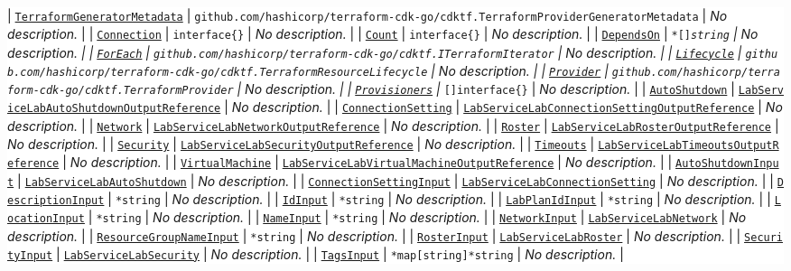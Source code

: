 | <code><a href="#@cdktf/provider-azurerm.labServiceLab.LabServiceLab.property.terraformGeneratorMetadata">TerraformGeneratorMetadata</a></code> | <code>github.com/hashicorp/terraform-cdk-go/cdktf.TerraformProviderGeneratorMetadata</code> | *No description.* |
| <code><a href="#@cdktf/provider-azurerm.labServiceLab.LabServiceLab.property.connection">Connection</a></code> | <code>interface{}</code> | *No description.* |
| <code><a href="#@cdktf/provider-azurerm.labServiceLab.LabServiceLab.property.count">Count</a></code> | <code>interface{}</code> | *No description.* |
| <code><a href="#@cdktf/provider-azurerm.labServiceLab.LabServiceLab.property.dependsOn">DependsOn</a></code> | <code>*[]*string</code> | *No description.* |
| <code><a href="#@cdktf/provider-azurerm.labServiceLab.LabServiceLab.property.forEach">ForEach</a></code> | <code>github.com/hashicorp/terraform-cdk-go/cdktf.ITerraformIterator</code> | *No description.* |
| <code><a href="#@cdktf/provider-azurerm.labServiceLab.LabServiceLab.property.lifecycle">Lifecycle</a></code> | <code>github.com/hashicorp/terraform-cdk-go/cdktf.TerraformResourceLifecycle</code> | *No description.* |
| <code><a href="#@cdktf/provider-azurerm.labServiceLab.LabServiceLab.property.provider">Provider</a></code> | <code>github.com/hashicorp/terraform-cdk-go/cdktf.TerraformProvider</code> | *No description.* |
| <code><a href="#@cdktf/provider-azurerm.labServiceLab.LabServiceLab.property.provisioners">Provisioners</a></code> | <code>*[]interface{}</code> | *No description.* |
| <code><a href="#@cdktf/provider-azurerm.labServiceLab.LabServiceLab.property.autoShutdown">AutoShutdown</a></code> | <code><a href="#@cdktf/provider-azurerm.labServiceLab.LabServiceLabAutoShutdownOutputReference">LabServiceLabAutoShutdownOutputReference</a></code> | *No description.* |
| <code><a href="#@cdktf/provider-azurerm.labServiceLab.LabServiceLab.property.connectionSetting">ConnectionSetting</a></code> | <code><a href="#@cdktf/provider-azurerm.labServiceLab.LabServiceLabConnectionSettingOutputReference">LabServiceLabConnectionSettingOutputReference</a></code> | *No description.* |
| <code><a href="#@cdktf/provider-azurerm.labServiceLab.LabServiceLab.property.network">Network</a></code> | <code><a href="#@cdktf/provider-azurerm.labServiceLab.LabServiceLabNetworkOutputReference">LabServiceLabNetworkOutputReference</a></code> | *No description.* |
| <code><a href="#@cdktf/provider-azurerm.labServiceLab.LabServiceLab.property.roster">Roster</a></code> | <code><a href="#@cdktf/provider-azurerm.labServiceLab.LabServiceLabRosterOutputReference">LabServiceLabRosterOutputReference</a></code> | *No description.* |
| <code><a href="#@cdktf/provider-azurerm.labServiceLab.LabServiceLab.property.security">Security</a></code> | <code><a href="#@cdktf/provider-azurerm.labServiceLab.LabServiceLabSecurityOutputReference">LabServiceLabSecurityOutputReference</a></code> | *No description.* |
| <code><a href="#@cdktf/provider-azurerm.labServiceLab.LabServiceLab.property.timeouts">Timeouts</a></code> | <code><a href="#@cdktf/provider-azurerm.labServiceLab.LabServiceLabTimeoutsOutputReference">LabServiceLabTimeoutsOutputReference</a></code> | *No description.* |
| <code><a href="#@cdktf/provider-azurerm.labServiceLab.LabServiceLab.property.virtualMachine">VirtualMachine</a></code> | <code><a href="#@cdktf/provider-azurerm.labServiceLab.LabServiceLabVirtualMachineOutputReference">LabServiceLabVirtualMachineOutputReference</a></code> | *No description.* |
| <code><a href="#@cdktf/provider-azurerm.labServiceLab.LabServiceLab.property.autoShutdownInput">AutoShutdownInput</a></code> | <code><a href="#@cdktf/provider-azurerm.labServiceLab.LabServiceLabAutoShutdown">LabServiceLabAutoShutdown</a></code> | *No description.* |
| <code><a href="#@cdktf/provider-azurerm.labServiceLab.LabServiceLab.property.connectionSettingInput">ConnectionSettingInput</a></code> | <code><a href="#@cdktf/provider-azurerm.labServiceLab.LabServiceLabConnectionSetting">LabServiceLabConnectionSetting</a></code> | *No description.* |
| <code><a href="#@cdktf/provider-azurerm.labServiceLab.LabServiceLab.property.descriptionInput">DescriptionInput</a></code> | <code>*string</code> | *No description.* |
| <code><a href="#@cdktf/provider-azurerm.labServiceLab.LabServiceLab.property.idInput">IdInput</a></code> | <code>*string</code> | *No description.* |
| <code><a href="#@cdktf/provider-azurerm.labServiceLab.LabServiceLab.property.labPlanIdInput">LabPlanIdInput</a></code> | <code>*string</code> | *No description.* |
| <code><a href="#@cdktf/provider-azurerm.labServiceLab.LabServiceLab.property.locationInput">LocationInput</a></code> | <code>*string</code> | *No description.* |
| <code><a href="#@cdktf/provider-azurerm.labServiceLab.LabServiceLab.property.nameInput">NameInput</a></code> | <code>*string</code> | *No description.* |
| <code><a href="#@cdktf/provider-azurerm.labServiceLab.LabServiceLab.property.networkInput">NetworkInput</a></code> | <code><a href="#@cdktf/provider-azurerm.labServiceLab.LabServiceLabNetwork">LabServiceLabNetwork</a></code> | *No description.* |
| <code><a href="#@cdktf/provider-azurerm.labServiceLab.LabServiceLab.property.resourceGroupNameInput">ResourceGroupNameInput</a></code> | <code>*string</code> | *No description.* |
| <code><a href="#@cdktf/provider-azurerm.labServiceLab.LabServiceLab.property.rosterInput">RosterInput</a></code> | <code><a href="#@cdktf/provider-azurerm.labServiceLab.LabServiceLabRoster">LabServiceLabRoster</a></code> | *No description.* |
| <code><a href="#@cdktf/provider-azurerm.labServiceLab.LabServiceLab.property.securityInput">SecurityInput</a></code> | <code><a href="#@cdktf/provider-azurerm.labServiceLab.LabServiceLabSecurity">LabServiceLabSecurity</a></code> | *No description.* |
| <code><a href="#@cdktf/provider-azurerm.labServiceLab.LabServiceLab.property.tagsInput">TagsInput</a></code> | <code>*map[string]*string</code> | *No description.* |